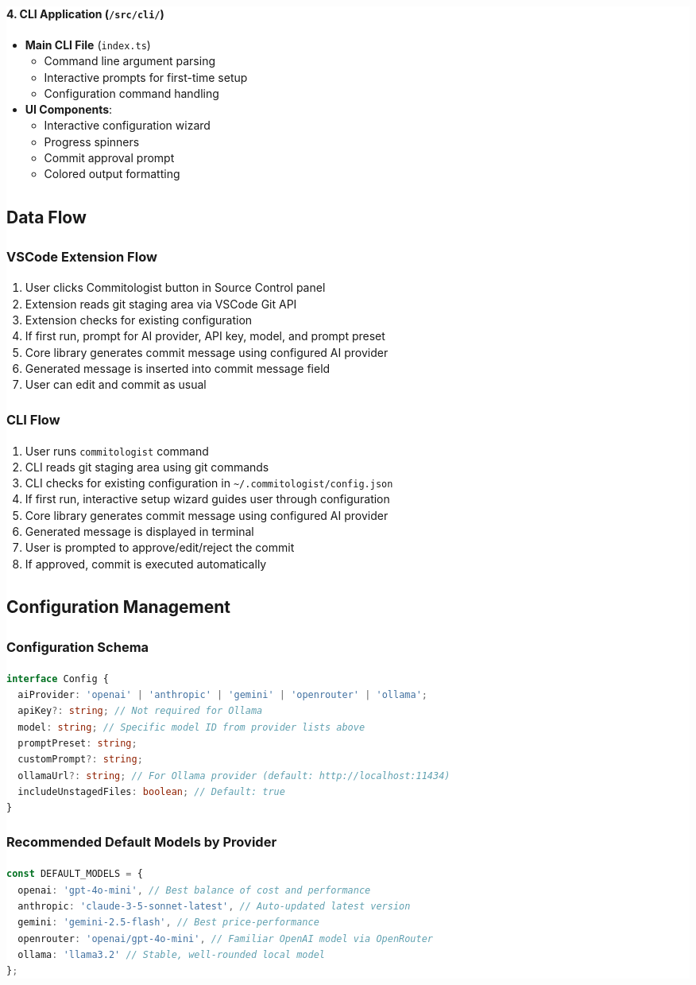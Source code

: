 #### 4. CLI Application (`/src/cli/`)
- **Main CLI File** (`index.ts`)
  - Command line argument parsing
  - Interactive prompts for first-time setup
  - Configuration command handling
- **UI Components**:
  - Interactive configuration wizard
  - Progress spinners
  - Commit approval prompt
  - Colored output formatting

## Data Flow

### VSCode Extension Flow
1. User clicks Commitologist button in Source Control panel
2. Extension reads git staging area via VSCode Git API
3. Extension checks for existing configuration
4. If first run, prompt for AI provider, API key, model, and prompt preset
5. Core library generates commit message using configured AI provider
6. Generated message is inserted into commit message field
7. User can edit and commit as usual

### CLI Flow
1. User runs `commitologist` command
2. CLI reads git staging area using git commands
3. CLI checks for existing configuration in `~/.commitologist/config.json`
4. If first run, interactive setup wizard guides user through configuration
5. Core library generates commit message using configured AI provider
6. Generated message is displayed in terminal
7. User is prompted to approve/edit/reject the commit
8. If approved, commit is executed automatically

## Configuration Management

### Configuration Schema
```typescript
interface Config {
  aiProvider: 'openai' | 'anthropic' | 'gemini' | 'openrouter' | 'ollama';
  apiKey?: string; // Not required for Ollama
  model: string; // Specific model ID from provider lists above
  promptPreset: string;
  customPrompt?: string;
  ollamaUrl?: string; // For Ollama provider (default: http://localhost:11434)
  includeUnstagedFiles: boolean; // Default: true
}
```

### Recommended Default Models by Provider
```typescript
const DEFAULT_MODELS = {
  openai: 'gpt-4o-mini', // Best balance of cost and performance
  anthropic: 'claude-3-5-sonnet-latest', // Auto-updated latest version
  gemini: 'gemini-2.5-flash', // Best price-performance
  openrouter: 'openai/gpt-4o-mini', // Familiar OpenAI model via OpenRouter
  ollama: 'llama3.2' // Stable, well-rounded local model
};
```
